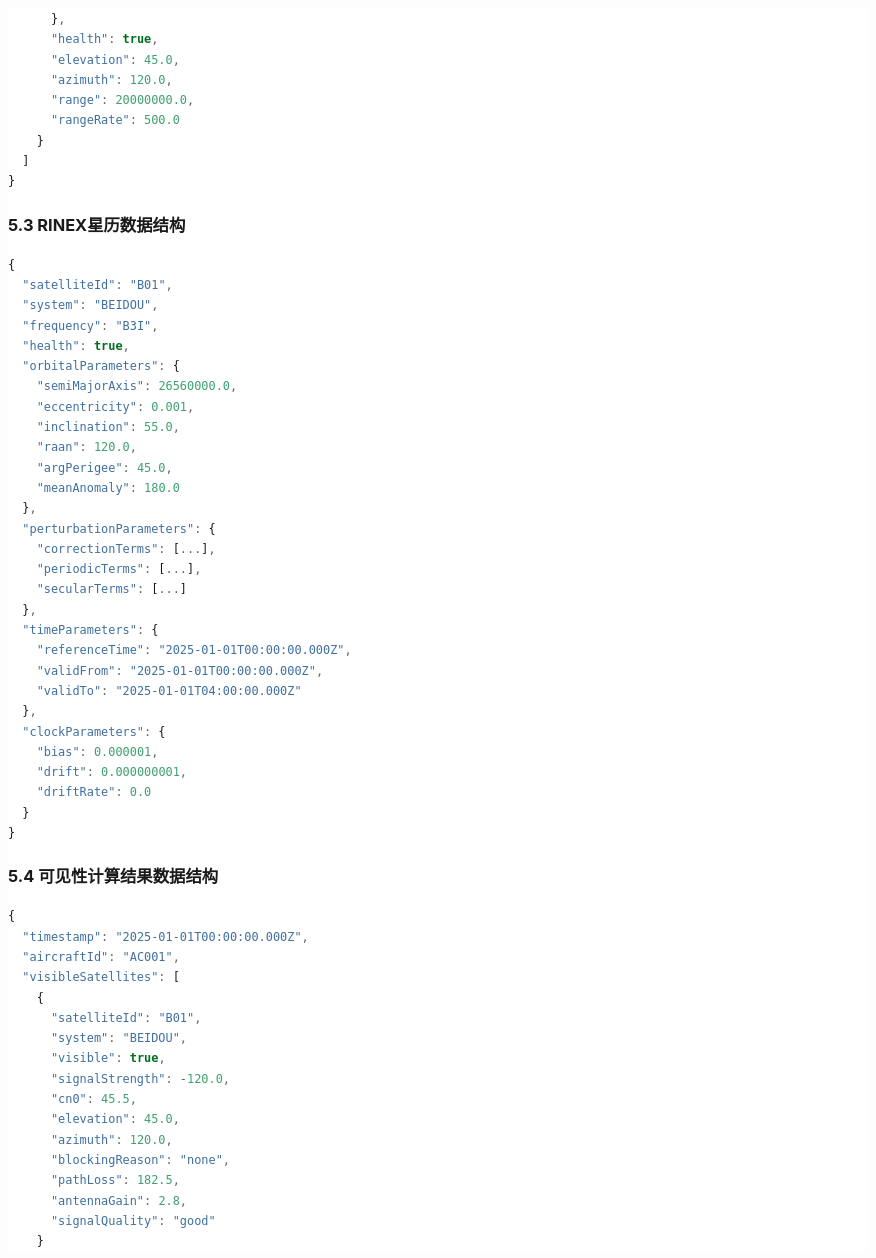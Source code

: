 ```javascript
      },
      "health": true,
      "elevation": 45.0,
      "azimuth": 120.0,
      "range": 20000000.0,
      "rangeRate": 500.0
    }
  ]
}
```

### 5.3 RINEX星历数据结构
```javascript
{
  "satelliteId": "B01",
  "system": "BEIDOU",
  "frequency": "B3I",
  "health": true,
  "orbitalParameters": {
    "semiMajorAxis": 26560000.0,
    "eccentricity": 0.001,
    "inclination": 55.0,
    "raan": 120.0,
    "argPerigee": 45.0,
    "meanAnomaly": 180.0
  },
  "perturbationParameters": {
    "correctionTerms": [...],
    "periodicTerms": [...],
    "secularTerms": [...]
  },
  "timeParameters": {
    "referenceTime": "2025-01-01T00:00:00.000Z",
    "validFrom": "2025-01-01T00:00:00.000Z",
    "validTo": "2025-01-01T04:00:00.000Z"
  },
  "clockParameters": {
    "bias": 0.000001,
    "drift": 0.000000001,
    "driftRate": 0.0
  }
}
```

### 5.4 可见性计算结果数据结构
```javascript
{
  "timestamp": "2025-01-01T00:00:00.000Z",
  "aircraftId": "AC001",
  "visibleSatellites": [
    {
      "satelliteId": "B01",
      "system": "BEIDOU",
      "visible": true,
      "signalStrength": -120.0,
      "cn0": 45.5,
      "elevation": 45.0,
      "azimuth": 120.0,
      "blockingReason": "none",
      "pathLoss": 182.5,
      "antennaGain": 2.8,
      "signalQuality": "good"
    }
```